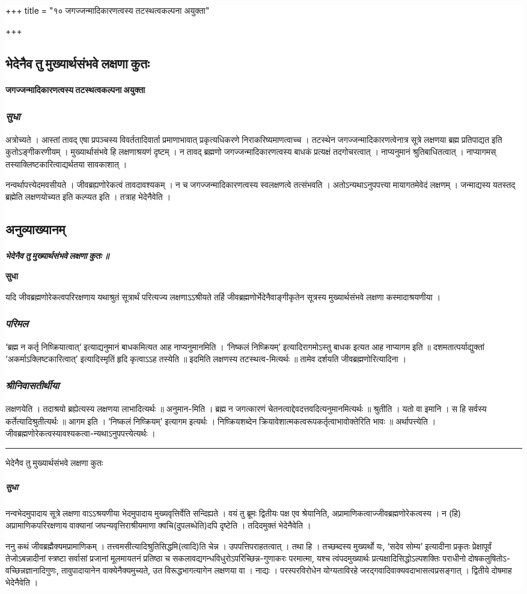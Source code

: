 +++
title = "१० जगज्जन्मादिकारणत्वस्य तटस्थत्वकल्पना अयुक्ता"

+++


## भेदेनैव तु मुख्यार्थसंभवे लक्षणा कुतः

**जगज्जन्मादिकारणत्वस्य तटस्थत्वकल्पना अयुक्ता**

### ***सुधा***

अत्रोच्यते । आस्तां तावद् एषा प्रपञ्चस्य विवर्ततादिवार्ता प्रमाणाभावात् प्रकृत्यधिकरणे निराकरिष्यमाणत्वाच्च । तटस्थेन जगज्जन्मादिकारणत्वेनात्र सूत्रे लक्षणया ब्रह्म प्रतिपाद्यत इति कुतोऽङ्गीकरणीयम् । मुख्यार्थासंभवे हि लक्षणाश्रयणं दृष्टम् । न तावद् ब्रह्मणो जगज्जन्मादिकारणत्वस्य बाधकं प्रत्यक्षं तदगोचरत्वात् । नाप्यनुमानं श्रुतिबाधितत्वात् । नाप्यागमस् तस्याक्लिष्टकारित्वाद्यर्थतया सावकाशात् ।

नन्वर्थापत्त्येदमवसीयते । जीवब्रह्यणोरेकत्वं तावदावश्यकम् । न च जगज्जन्मादिकारणत्वस्य स्वलक्षणत्वे तत्संभवति । अतोऽन्यथाऽनुपपत्त्या मायागतमेवेदं लक्षणम् । जन्माद्यस्य यतस्तद् ब्रह्मेति लक्षणयोच्यत इति कल्प्यत इति । तत्राह भेदेनैवेति ।

## **अनुव्याख्यानम्**

***भेदेनैव तु मुख्यार्थसंभवे लक्षणा कुतः ॥***

**सुधा**

यदि जीवब्रह्मणोरेकत्वपरिरक्षणाय यथाश्रुतं सूत्रार्थं परित्यज्य लक्षणाऽऽश्रीयते तर्हि जीवब्रह्मणोर्भेदेनैवाङ्गीकृतेन सूत्रस्य मुख्यार्थसंभवे लक्षणा कस्मादाश्रयणीया ।

### ***परिमल***

‘ब्रह्म न कर्तृ निष्क्रियात्वात्’ इत्याद्यनुमानं बाधकमित्यत आह नाप्यनुमानमिति । ‘निष्कलं निष्क्रियम्’ इत्यादिरागमोऽस्तु बाधक इत्यत आह नाप्यागम इति ॥ दशमतात्पर्याद्युक्तां ‘अकर्माऽक्लिष्टकारित्वात्’ इत्यादिस्मृतिं हृदि कृत्वाऽऽह तस्येति ॥ इदमिति लक्षणस्य तटस्थत्व-मित्यर्थः ॥ तामेव दर्शयति जीवब्रह्मणोरित्यादिना ।

### ***श्रीनिवासतीर्थीया***

लक्षणयेति । तदाश्रयो ब्रह्येत्यस्य लक्षणया लाभादित्यर्थः ॥ अनुमान-मिति । ब्रह्म न जगत्कारणं चेतनत्वाद्देवदत्तवदित्यनुमानमित्यर्थः ॥ श्रुतीति । यतो वा इमानि । स हि सर्वस्य कर्तेत्यादिश्रुतीत्यर्थः ॥ आगम इति । ‘निष्कलं निष्क्रियम्’ इत्यागम इत्यर्थः । निष्क्रियशब्देन क्रियावेशात्मकत्वरूपकर्तृत्वाभावोक्तेरिति भावः ॥ अर्थापत्त्येति । जीवब्रह्मणोरेकत्वस्यावश्यकत्वा-न्यथाऽनुपपत्त्येत्यर्थः ।

------------------------------------------------------------------------

भेदेनैव तु मुख्यार्थसंभवे लक्षणा कुतः

##### ***सुधा***

नन्वभेदमुपादाय सूत्रे लक्षणा वाऽऽश्रयणीया भेदमुपादाय मुख्यवृत्तिर्वेति सन्दिह्यते । वयं तु ब्रूमः द्वितीयः पक्ष एव श्रेयानिति, अप्रामाणिकत्वाज्जीवब्रह्मणोरेकत्वस्य । न (हि) अप्रामाणिकपरिरक्षणाय वाक्यानां जघन्यवृत्तिराश्रीयमाणा क्वचि(दुपलब्धेति)दपि दृष्टेति । तदिदमुक्तं भेदेनैवेति ।

ननु कथं जीवब्रह्मैक्यमप्रामाणिकम् । तत्त्वमसीत्यादिश्रुतिसिद्धमि(त्वादि)ति चेन्न । उपपत्तिपराहतत्वात् । तथा हि । तच्छब्दस्य मुख्यर्थो यः, ‘सदेव सोम्य’ इत्यादीना प्रकृतः प्रेक्षापूर्वं तेजोऽबन्नादीनां स्त्रष्टा सर्वासां प्रजानां मूलमायतनं प्रतिष्ठा च सकलावद्यगन्धविधुरोऽपरिच्छिन्न-गुणाकरः परमात्मा, यश्च त्वंपदमुख्यार्थः प्रत्यक्षादिसिद्धोऽल्पशक्तिः पराधीनो दोषकलुषितोऽ-वच्छिन्नज्ञानादिगुणः, तावुपादायानेन वाक्येनैक्यमुच्यते, उत विरूद्धभागत्यागेन लक्षणया वा । नाद्यः । परस्परविरोधेन योग्यताविरहे जरद्गवादिवाक्यवदाभासत्वप्रसङ्गात् । द्वितीये दोषमाह भेदेनैवेति ।
